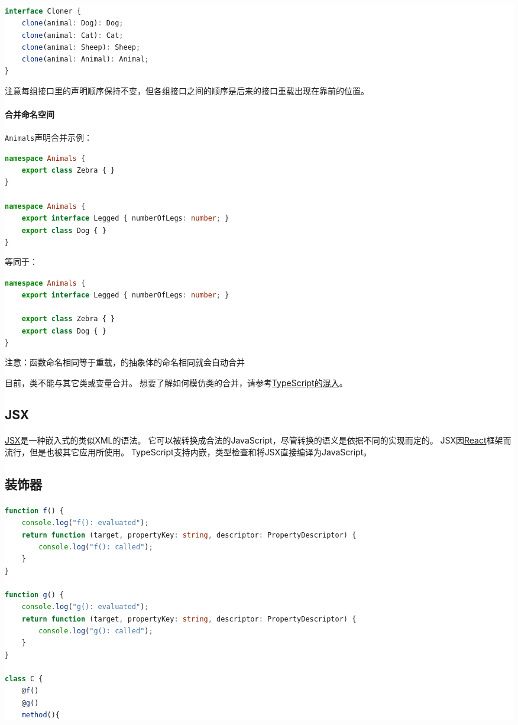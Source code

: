 ```typescript
interface Cloner {
    clone(animal: Dog): Dog;
    clone(animal: Cat): Cat;
    clone(animal: Sheep): Sheep;
    clone(animal: Animal): Animal;
}
```

注意每组接口里的声明顺序保持不变，但各组接口之间的顺序是后来的接口重载出现在靠前的位置。

#### 合并命名空间

`Animals`声明合并示例：

```typescript
namespace Animals {
    export class Zebra { }
}

namespace Animals {
    export interface Legged { numberOfLegs: number; }
    export class Dog { }
}
```

等同于：

```typescript
namespace Animals {
    export interface Legged { numberOfLegs: number; }

    export class Zebra { }
    export class Dog { }
}
```

注意：函数命名相同等于重载，的抽象体的命名相同就会自动合并

 目前，类不能与其它类或变量合并。 想要了解如何模仿类的合并，请参考[TypeScript的混入](https://typescript.bootcss.com/Mixins.md)。 

## JSX

 [JSX](https://facebook.github.io/jsx/)是一种嵌入式的类似XML的语法。 它可以被转换成合法的JavaScript，尽管转换的语义是依据不同的实现而定的。 JSX因[React](http://facebook.github.io/react/)框架而流行，但是也被其它应用所使用。 TypeScript支持内嵌，类型检查和将JSX直接编译为JavaScript。 

## 装饰器

```typescript
function f() {
    console.log("f(): evaluated");
    return function (target, propertyKey: string, descriptor: PropertyDescriptor) {
        console.log("f(): called");
    }
}

function g() {
    console.log("g(): evaluated");
    return function (target, propertyKey: string, descriptor: PropertyDescriptor) {
        console.log("g(): called");
    }
}

class C {
    @f()
    @g()
    method(){
```
